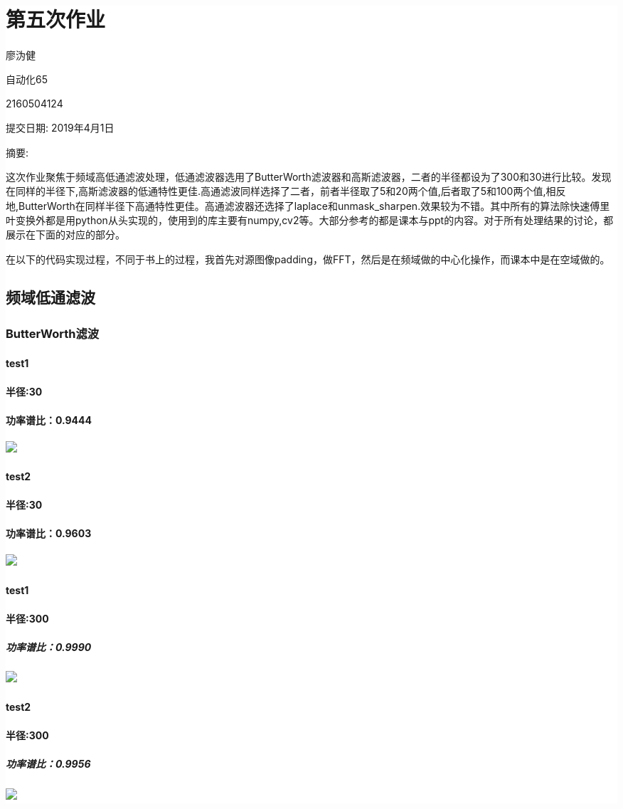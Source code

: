 # 第五次作业

廖沩健

自动化65

2160504124

提交日期:  2019年4月1日

摘要:

这次作业聚焦于频域高低通滤波处理，低通滤波器选用了ButterWorth滤波器和高斯滤波器，二者的半径都设为了300和30进行比较。发现在同样的半径下,高斯滤波器的低通特性更佳.高通滤波同样选择了二者，前者半径取了5和20两个值,后者取了5和100两个值,相反地,ButterWorth在同样半径下高通特性更佳。高通滤波器还选择了laplace和unmask_sharpen.效果较为不错。其中所有的算法除快速傅里叶变换外都是用python从头实现的，使用到的库主要有numpy,cv2等。大部分参考的都是课本与ppt的内容。对于所有处理结果的讨论，都展示在下面的对应的部分。



在以下的代码实现过程，不同于书上的过程，我首先对源图像padding，做FFT，然后是在频域做的中心化操作，而课本中是在空域做的。
## 频域低通滤波
### ButterWorth滤波

#### test1
#### 半径:30
#### 功率谱比：0.9444


![](https://raw.githubusercontent.com/mutewall/homework_img/master/test1.pgm_butterworth30_0.944390390105.bmp)


#### test2
#### 半径:30
#### 功率谱比：0.9603

![](https://raw.githubusercontent.com/mutewall/homework_img/master/test2.tif_butterworth30_0.960310027477.bmp)




#### test1
#### 半径:300
##### 功率谱比：0.9990


![](https://raw.githubusercontent.com/mutewall/homework_img/master/test1.pgm_butterworth300_0.998965793875.bmp)


#### test2
#### 半径:300
##### 功率谱比：0.9956

![](https://raw.githubusercontent.com/mutewall/homework_img/master/test2.tif_butterworth300_0.995627975903.bmp)
